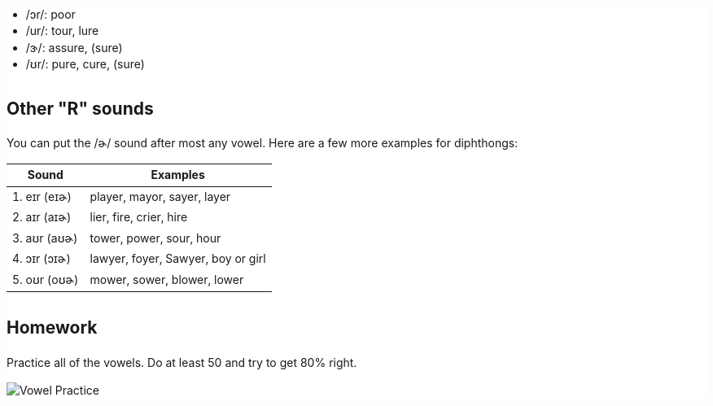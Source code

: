 - /ɔr/: poor
- /ur/: tour, lure
- /ɝ/: assure, (sure)
- /ʊr/: pure, cure, (sure)

<AudioPlayer src="/uploads/2021/03/5-22.mp3" />

## Other "R" sounds

You can put the /ɚ/ sound after most any vowel. Here are a few more examples for diphthongs:

| Sound | Examples |
|-------|----------|
| 1. eɪr (eɪɚ) | player, mayor, sayer, layer |
| 2. aɪr (aɪɚ) | lier, fire, crier, hire |
| 3. aʊr (aʊɚ) | tower, power, sour, hour |
| 4. ɔɪr (ɔɪɚ) | lawyer, foyer, Sawyer, boy or girl |
| 5. oʊr (oʊɚ) | mower, sower, blower, lower |

<AudioPlayer src="/uploads/2021/03/5-23-1.mp3" />

<AudioPlayer src="/uploads/2021/03/5-23-2.mp3" />

<AudioPlayer src="/uploads/2021/03/5-23-3.mp3" />

<AudioPlayer src="/uploads/2021/03/5-23-4.mp3" />

<AudioPlayer src="/uploads/2021/03/5-23-5.mp3" />

## Homework

Practice all of the vowels. Do at least 50 and try to get 80% right.

![Vowel Practice](/uploads/2020/03/vowel_practice_all.png)